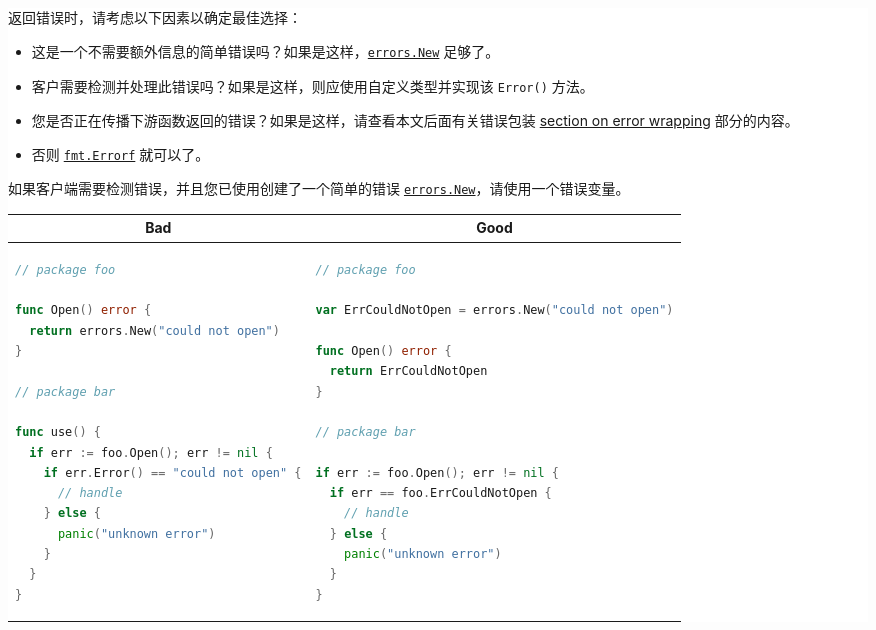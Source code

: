 返回错误时，请考虑以下因素以确定最佳选择：

- 这是一个不需要额外信息的简单错误吗？如果是这样，[`errors.New`] 足够了。
- 客户需要检测并处理此错误吗？如果是这样，则应使用自定义类型并实现该 `Error()` 方法。
- 您是否正在传播下游函数返回的错误？如果是这样，请查看本文后面有关错误包装 [section on error wrapping](#错误包装) 部分的内容。
- 否则 [`fmt.Errorf`] 就可以了。

  [`errors.New`]: https://golang.org/pkg/errors/#New
  [`fmt.Errorf`]: https://golang.org/pkg/fmt/#Errorf
  [`"pkg/errors".Wrap`]: https://godoc.org/github.com/pkg/errors#Wrap

如果客户端需要检测错误，并且您已使用创建了一个简单的错误 [`errors.New`]，请使用一个错误变量。

<table>
<thead><tr><th>Bad</th><th>Good</th></tr></thead>
<tbody>
<tr><td>

```go
// package foo

func Open() error {
  return errors.New("could not open")
}

// package bar

func use() {
  if err := foo.Open(); err != nil {
    if err.Error() == "could not open" {
      // handle
    } else {
      panic("unknown error")
    }
  }
}
```

</td><td>

```go
// package foo

var ErrCouldNotOpen = errors.New("could not open")

func Open() error {
  return ErrCouldNotOpen
}

// package bar

if err := foo.Open(); err != nil {
  if err == foo.ErrCouldNotOpen {
    // handle
  } else {
    panic("unknown error")
  }
}
```


  [Prashant Varanasi]: https://github.com/prashantv
  [Simon Newton]: https://github.com/nomis52
  [Prashant Varanasi]: https://github.com/prashantv
  [Simon Newton]: https://github.com/nomis52
  [Pointers vs. Values]: https://golang.org/doc/effective_go.html#pointers_vs_values
  [`"time"`]: https://golang.org/pkg/time/
  [`"time"`]: https://golang.org/pkg/time/
  [`time.Time`]: https://golang.org/pkg/time/#Time
  [`time.Time`]: https://golang.org/pkg/time/#Time
  [`time.Duration`]: https://golang.org/pkg/time/#Duration
  [`Time.AddDate`]: https://golang.org/pkg/time/#Time.AddDate
  [`Time.Add`]: https://golang.org/pkg/time/#Time.Add
  [`time.Duration`]: https://golang.org/pkg/time/#Duration
  [`Time.AddDate`]: https://golang.org/pkg/time/#Time.AddDate
  [`Time.Add`]: https://golang.org/pkg/time/#Time.Add
  [`flag`]: https://golang.org/pkg/flag/
  [`time.ParseDuration`]: https://golang.org/pkg/time/#ParseDuration
  [`encoding/json`]: https://golang.org/pkg/encoding/json/
  [RFC 3339]: https://tools.ietf.org/html/rfc3339
  [`UnmarshalJSON` method]: https://golang.org/pkg/time/#Time.UnmarshalJSON
  [`database/sql`]: https://golang.org/pkg/database/sql/
  [`gopkg.in/yaml.v2`]: https://godoc.org/gopkg.in/yaml.v2
  [`Time.UnmarshalText`]: https://golang.org/pkg/time/#Time.UnmarshalText
  [`time.RFC3339`]: https://golang.org/pkg/time/#RFC3339
  [8728]: https://github.com/golang/go/issues/8728
  [15190]: https://github.com/golang/go/issues/15190
  [`flag`]: https://golang.org/pkg/flag/
  [`time.ParseDuration`]: https://golang.org/pkg/time/#ParseDuration
  [`encoding/json`]: https://golang.org/pkg/encoding/json/
  [RFC 3339]: https://tools.ietf.org/html/rfc3339
  [`UnmarshalJSON` method]: https://golang.org/pkg/time/#Time.UnmarshalJSON
  [`database/sql`]: https://golang.org/pkg/database/sql/
  [`gopkg.in/yaml.v2`]: https://godoc.org/gopkg.in/yaml.v2
  [`Time.UnmarshalText`]: https://golang.org/pkg/time/#Time.UnmarshalText
  [`time.RFC3339`]: https://golang.org/pkg/time/#RFC3339
  [8728]: https://github.com/golang/go/issues/8728
  [15190]: https://github.com/golang/go/issues/15190
  [`"pkg/errors".Cause`]: https://godoc.org/github.com/pkg/errors#Cause
  [Don't just check errors, handle them gracefully]: https://dave.cheney.net/2016/04/27/dont-just-check-errors-handle-them-gracefully
  [`"pkg/errors".Cause`]: https://godoc.org/github.com/pkg/errors#Cause
  [Don't just check errors, handle them gracefully]: https://dave.cheney.net/2016/04/27/dont-just-check-errors-handle-them-gracefully
  [type assertion]: https://golang.org/ref/spec#Type_assertions
  [type assertion]: https://golang.org/ref/spec#Type_assertions
  [cascading failures]: https://en.wikipedia.org/wiki/Cascading_failure
  [cascading failures]: https://en.wikipedia.org/wiki/Cascading_failure
  [go.uber.org/atomic]: https://godoc.org/go.uber.org/atomic
  [sync/atomic]: https://golang.org/pkg/sync/atomic/
  [go.uber.org/atomic]: https://godoc.org/go.uber.org/atomic
  [sync/atomic]: https://golang.org/pkg/sync/atomic/
  [type embedding]: https://golang.org/doc/effective_go.html#embedding
  [类型嵌入]: https://golang.org/doc/effective_go.html#embedding
  [Package Names]: https://blog.golang.org/package-names
  [Style guideline for Go packages]: https://rakyll.org/style-packages/
  [Package Names]: https://blog.golang.org/package-names
  [Go 包样式指南]: https://rakyll.org/style-packages/
  [MixedCaps for function names]: https://golang.org/doc/effective_go.html#mixed-caps
  [MixedCaps 作为函数名]: https://golang.org/doc/effective_go.html#mixed-caps
  [`go vet`]: https://golang.org/cmd/vet/
  [`go vet`]: https://golang.org/cmd/vet/
  [Declaring Empty Slices]: https://github.com/golang/go/wiki/CodeReviewComments#declaring-empty-slices
  [Declaring Empty Slices]: https://github.com/golang/go/wiki/CodeReviewComments#declaring-empty-slices